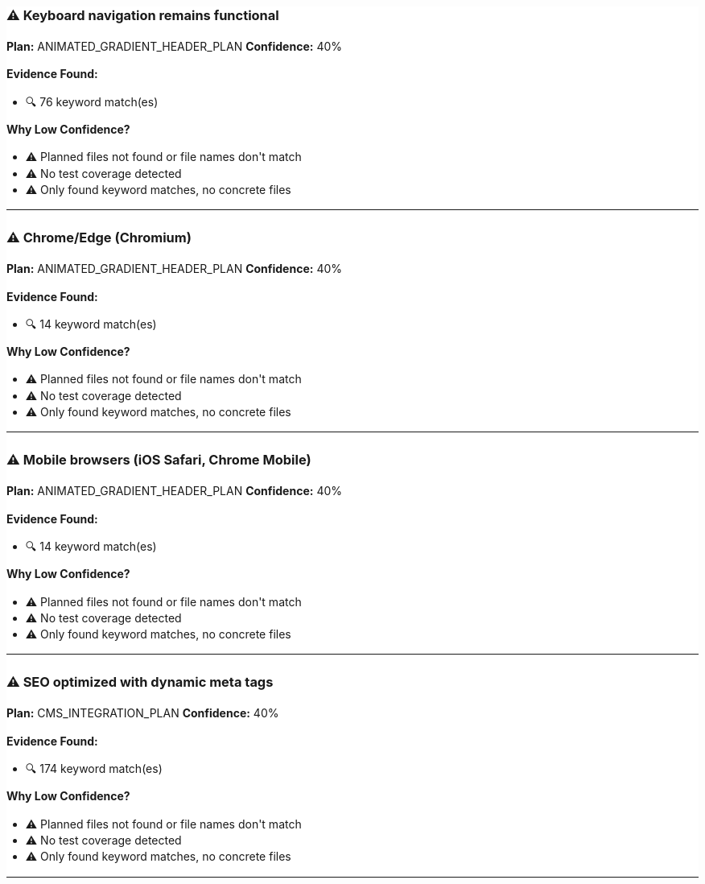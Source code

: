 
### ⚠️ Keyboard navigation remains functional

**Plan:** ANIMATED_GRADIENT_HEADER_PLAN
**Confidence:** 40%

**Evidence Found:**
- 🔍 76 keyword match(es)

**Why Low Confidence?**
- ⚠️ Planned files not found or file names don't match
- ⚠️ No test coverage detected
- ⚠️ Only found keyword matches, no concrete files

---

### ⚠️ Chrome/Edge (Chromium)

**Plan:** ANIMATED_GRADIENT_HEADER_PLAN
**Confidence:** 40%

**Evidence Found:**
- 🔍 14 keyword match(es)

**Why Low Confidence?**
- ⚠️ Planned files not found or file names don't match
- ⚠️ No test coverage detected
- ⚠️ Only found keyword matches, no concrete files

---

### ⚠️ Mobile browsers (iOS Safari, Chrome Mobile)

**Plan:** ANIMATED_GRADIENT_HEADER_PLAN
**Confidence:** 40%

**Evidence Found:**
- 🔍 14 keyword match(es)

**Why Low Confidence?**
- ⚠️ Planned files not found or file names don't match
- ⚠️ No test coverage detected
- ⚠️ Only found keyword matches, no concrete files

---

### ⚠️ SEO optimized with dynamic meta tags

**Plan:** CMS_INTEGRATION_PLAN
**Confidence:** 40%

**Evidence Found:**
- 🔍 174 keyword match(es)

**Why Low Confidence?**
- ⚠️ Planned files not found or file names don't match
- ⚠️ No test coverage detected
- ⚠️ Only found keyword matches, no concrete files

---